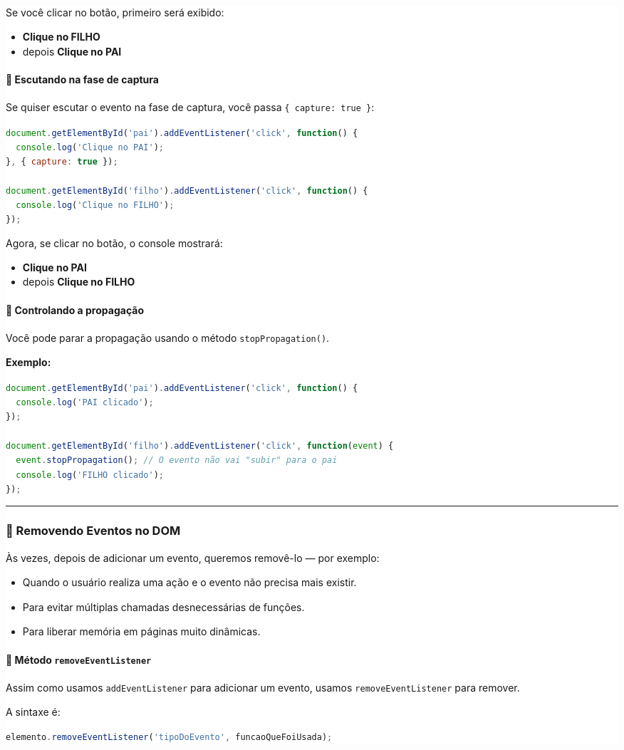 Se você clicar no botão, primeiro será exibido:

- **Clique no FILHO**
- depois **Clique no PAI**



#### 🔹 Escutando na fase de captura
Se quiser escutar o evento na fase de captura, você passa `{ capture: true }`:

```js
document.getElementById('pai').addEventListener('click', function() {
  console.log('Clique no PAI');
}, { capture: true });

document.getElementById('filho').addEventListener('click', function() {
  console.log('Clique no FILHO');
});
```

Agora, se clicar no botão, o console mostrará:

- **Clique no PAI**
- depois **Clique no FILHO**


#### 🔹 Controlando a propagação
Você pode parar a propagação usando o método `stopPropagation()`.

**Exemplo:**
```js
document.getElementById('pai').addEventListener('click', function() {
  console.log('PAI clicado');
});

document.getElementById('filho').addEventListener('click', function(event) {
  event.stopPropagation(); // O evento não vai "subir" para o pai
  console.log('FILHO clicado');
});
```

---

### 🔵 Removendo Eventos no DOM
Às vezes, depois de adicionar um evento, queremos removê-lo — por exemplo:

- Quando o usuário realiza uma ação e o evento não precisa mais existir.

- Para evitar múltiplas chamadas desnecessárias de funções.

- Para liberar memória em páginas muito dinâmicas.

#### 🔹 Método `removeEventListener`
Assim como usamos `addEventListener` para adicionar um evento, usamos `removeEventListener` para remover.

A sintaxe é:
```js
elemento.removeEventListener('tipoDoEvento', funcaoQueFoiUsada);
```
